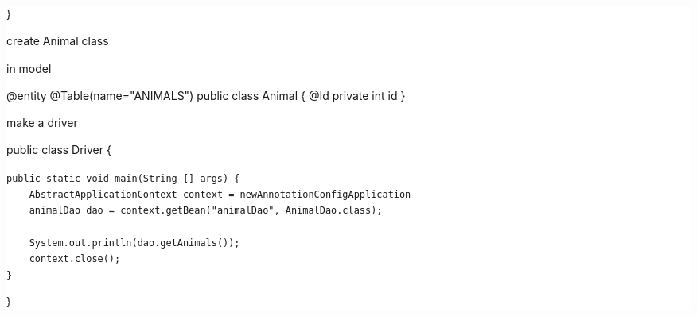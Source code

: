 }


create Animal class

in model

@entity
@Table(name="ANIMALS")
public class Animal {
	@Id
	private int id
}


make a driver

public class Driver {

	public static void main(String [] args) {
		AbstractApplicationContext context = newAnnotationConfigApplication
		animalDao dao = context.getBean("animalDao", AnimalDao.class);
		
		System.out.println(dao.getAnimals());
		context.close();
	}
}